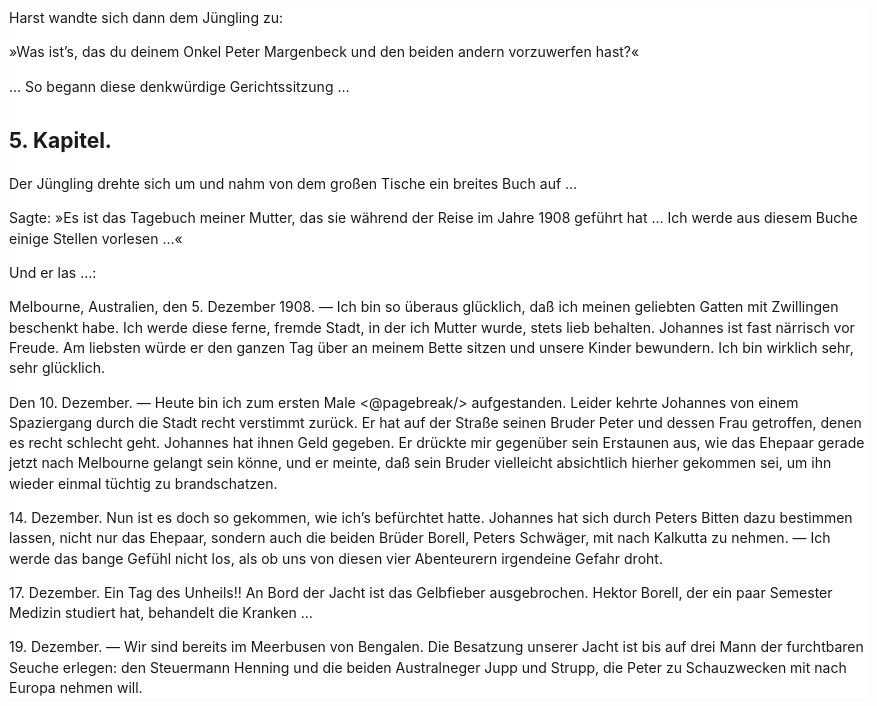 Harst wandte sich dann dem Jüngling zu:

»Was ist’s, das du deinem Onkel Peter Margenbeck und
den beiden andern vorzuwerfen hast?«

… So begann diese denkwürdige Gerichtssitzung …

<h2>5. Kapitel.</h2>

Der Jüngling drehte sich um und nahm von dem großen
Tische ein breites Buch auf …

Sagte: »Es ist das Tagebuch meiner Mutter, das sie
während der Reise im Jahre 1908 geführt hat … Ich werde
aus diesem Buche einige Stellen vorlesen …«

Und er las …:

Melbourne, Australien, den 5. Dezember 1908. — Ich
bin so überaus glücklich, daß ich meinen geliebten Gatten
mit Zwillingen beschenkt habe. Ich werde diese ferne, fremde
Stadt, in der ich Mutter wurde, stets lieb behalten. Johannes
ist fast närrisch vor Freude. Am liebsten würde er den ganzen
Tag über an meinem Bette sitzen und unsere Kinder bewundern.
Ich bin wirklich sehr, sehr glücklich.

Den 10. Dezember. — Heute bin ich zum ersten Male
<@pagebreak/>
aufgestanden. Leider kehrte Johannes von einem Spaziergang
durch die Stadt recht verstimmt zurück. Er hat auf
der Straße seinen Bruder Peter und dessen Frau getroffen,
denen es recht schlecht geht. Johannes hat ihnen Geld gegeben.
Er drückte mir gegenüber sein Erstaunen aus, wie
das Ehepaar gerade jetzt nach Melbourne gelangt sein könne,
und er meinte, daß sein Bruder vielleicht absichtlich hierher
gekommen sei, um ihn wieder einmal tüchtig zu brandschatzen.

14\. Dezember. Nun ist es doch so gekommen, wie
ich’s befürchtet hatte. Johannes hat sich durch Peters Bitten
dazu bestimmen lassen, nicht nur das Ehepaar, sondern auch
die beiden Brüder Borell, Peters Schwäger, mit nach Kalkutta
zu nehmen. — Ich werde das bange Gefühl nicht los,
als ob uns von diesen vier Abenteurern irgendeine Gefahr
droht.

17\. Dezember. Ein Tag des Unheils!! An Bord
der Jacht ist das Gelbfieber ausgebrochen. Hektor Borell,
der ein paar Semester Medizin studiert hat, behandelt die
Kranken …

19\. Dezember. — Wir sind bereits im Meerbusen von
Bengalen. Die Besatzung unserer Jacht ist bis auf drei
Mann der furchtbaren Seuche erlegen: den Steuermann
Henning und die beiden Australneger Jupp und Strupp, die
Peter zu Schauzwecken mit nach Europa nehmen will.
